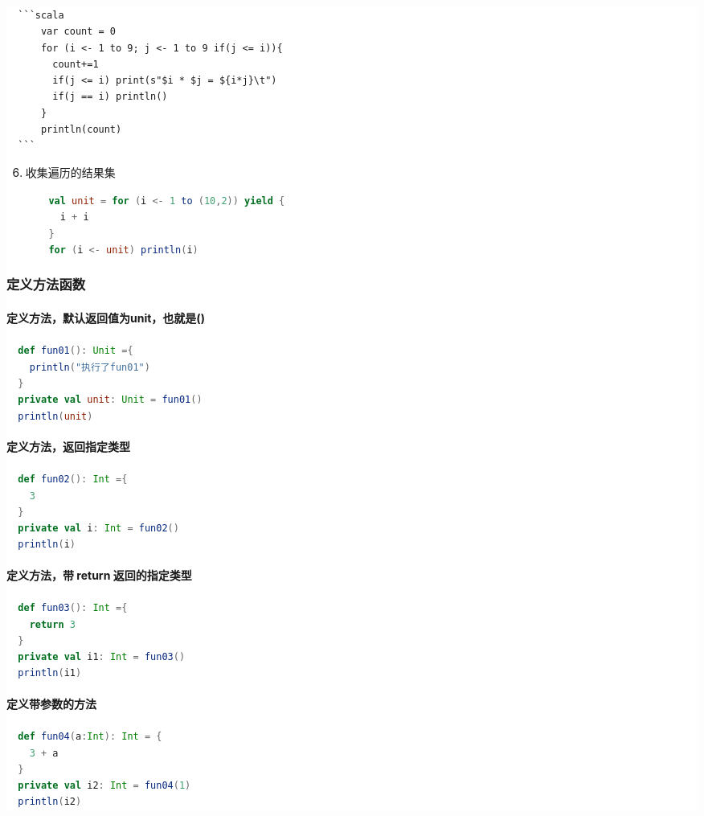       ```scala
          var count = 0
          for (i <- 1 to 9; j <- 1 to 9 if(j <= i)){
            count+=1
            if(j <= i) print(s"$i * $j = ${i*j}\t")
            if(j == i) println()
          }
          println(count)
      ```

   6. 收集遍历的结果集

      ```scala
          val unit = for (i <- 1 to (10,2)) yield {
            i + i
          }
          for (i <- unit) println(i)
      ```

### 定义方法函数

#### 定义方法，默认返回值为unit，也就是()

```scala
  def fun01(): Unit ={
    println("执行了fun01")
  }
  private val unit: Unit = fun01()
  println(unit)
```

#### 定义方法，返回指定类型

```scala
  def fun02(): Int ={
    3
  }
  private val i: Int = fun02()
  println(i)
```

#### 定义方法，带 return 返回的指定类型

```scala
  def fun03(): Int ={
    return 3
  }
  private val i1: Int = fun03()
  println(i1)
```

#### 定义带参数的方法

```scala
  def fun04(a:Int): Int = {
    3 + a
  }
  private val i2: Int = fun04(1)
  println(i2)
```
